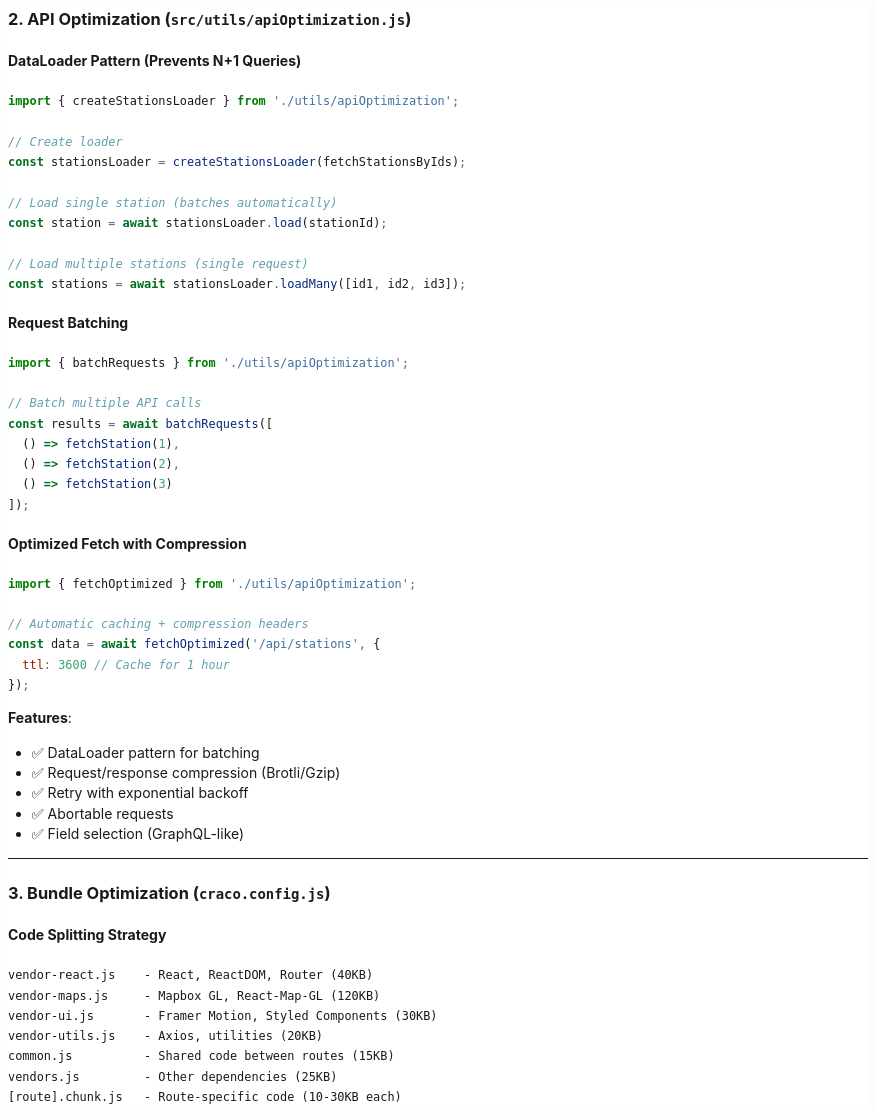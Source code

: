 
### 2. **API Optimization** (`src/utils/apiOptimization.js`)

#### DataLoader Pattern (Prevents N+1 Queries)
```javascript
import { createStationsLoader } from './utils/apiOptimization';

// Create loader
const stationsLoader = createStationsLoader(fetchStationsByIds);

// Load single station (batches automatically)
const station = await stationsLoader.load(stationId);

// Load multiple stations (single request)
const stations = await stationsLoader.loadMany([id1, id2, id3]);
```

#### Request Batching
```javascript
import { batchRequests } from './utils/apiOptimization';

// Batch multiple API calls
const results = await batchRequests([
  () => fetchStation(1),
  () => fetchStation(2),
  () => fetchStation(3)
]);
```

#### Optimized Fetch with Compression
```javascript
import { fetchOptimized } from './utils/apiOptimization';

// Automatic caching + compression headers
const data = await fetchOptimized('/api/stations', {
  ttl: 3600 // Cache for 1 hour
});
```

**Features**:
- ✅ DataLoader pattern for batching
- ✅ Request/response compression (Brotli/Gzip)
- ✅ Retry with exponential backoff
- ✅ Abortable requests
- ✅ Field selection (GraphQL-like)

---

### 3. **Bundle Optimization** (`craco.config.js`)

#### Code Splitting Strategy
```
vendor-react.js    - React, ReactDOM, Router (40KB)
vendor-maps.js     - Mapbox GL, React-Map-GL (120KB)
vendor-ui.js       - Framer Motion, Styled Components (30KB)
vendor-utils.js    - Axios, utilities (20KB)
common.js          - Shared code between routes (15KB)
vendors.js         - Other dependencies (25KB)
[route].chunk.js   - Route-specific code (10-30KB each)
```
